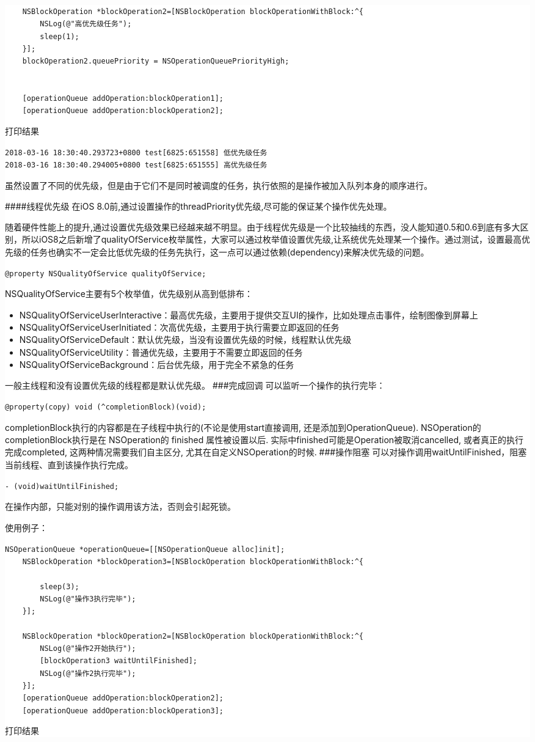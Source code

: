 ```
    NSBlockOperation *blockOperation2=[NSBlockOperation blockOperationWithBlock:^{
        NSLog(@"高优先级任务");
        sleep(1);
    }];
    blockOperation2.queuePriority = NSOperationQueuePriorityHigh;

    
    [operationQueue addOperation:blockOperation1];
    [operationQueue addOperation:blockOperation2];
```
打印结果
```
2018-03-16 18:30:40.293723+0800 test[6825:651558] 低优先级任务
2018-03-16 18:30:40.294005+0800 test[6825:651555] 高优先级任务
```
虽然设置了不同的优先级，但是由于它们不是同时被调度的任务，执行依照的是操作被加入队列本身的顺序进行。

####线程优先级
在iOS 8.0前,通过设置操作的threadPriority优先级,尽可能的保证某个操作优先处理。

随着硬件性能上的提升,通过设置优先级效果已经越来越不明显。由于线程优先级是一个比较抽线的东西，没人能知道0.5和0.6到底有多大区别，所以iOS8之后新增了qualityOfService枚举属性，大家可以通过枚举值设置优先级,让系统优先处理某一个操作。通过测试，设置最高优先级的任务也确实不一定会比低优先级的任务先执行，这一点可以通过依赖(dependency)来解决优先级的问题。
```
@property NSQualityOfService qualityOfService;
```
NSQualityOfService主要有5个枚举值，优先级别从高到低排布：
* NSQualityOfServiceUserInteractive：最高优先级，主要用于提供交互UI的操作，比如处理点击事件，绘制图像到屏幕上
* NSQualityOfServiceUserInitiated：次高优先级，主要用于执行需要立即返回的任务
* NSQualityOfServiceDefault：默认优先级，当没有设置优先级的时候，线程默认优先级
* NSQualityOfServiceUtility：普通优先级，主要用于不需要立即返回的任务
* NSQualityOfServiceBackground：后台优先级，用于完全不紧急的任务

一般主线程和没有设置优先级的线程都是默认优先级。
###完成回调
可以监听一个操作的执行完毕：
```
@property(copy) void (^completionBlock)(void);
```
completionBlock执行的内容都是在子线程中执行的(不论是使用start直接调用, 还是添加到OperationQueue).
NSOperation的completionBlock执行是在 NSOperation的 finished 属性被设置以后. 实际中finished可能是Operation被取消cancelled, 或者真正的执行完成completed, 这两种情况需要我们自主区分, 尤其在自定义NSOperation的时候.
###操作阻塞
可以对操作调用waitUntilFinished，阻塞当前线程、直到该操作执行完成。
```
- (void)waitUntilFinished;
```
在操作内部，只能对别的操作调用该方法，否则会引起死锁。

使用例子：
```
NSOperationQueue *operationQueue=[[NSOperationQueue alloc]init];
    NSBlockOperation *blockOperation3=[NSBlockOperation blockOperationWithBlock:^{
        
        sleep(3);
        NSLog(@"操作3执行完毕");
    }];
    
    NSBlockOperation *blockOperation2=[NSBlockOperation blockOperationWithBlock:^{
        NSLog(@"操作2开始执行");
        [blockOperation3 waitUntilFinished];
        NSLog(@"操作2执行完毕");
    }];
    [operationQueue addOperation:blockOperation2];
    [operationQueue addOperation:blockOperation3];
```
打印结果
```
```